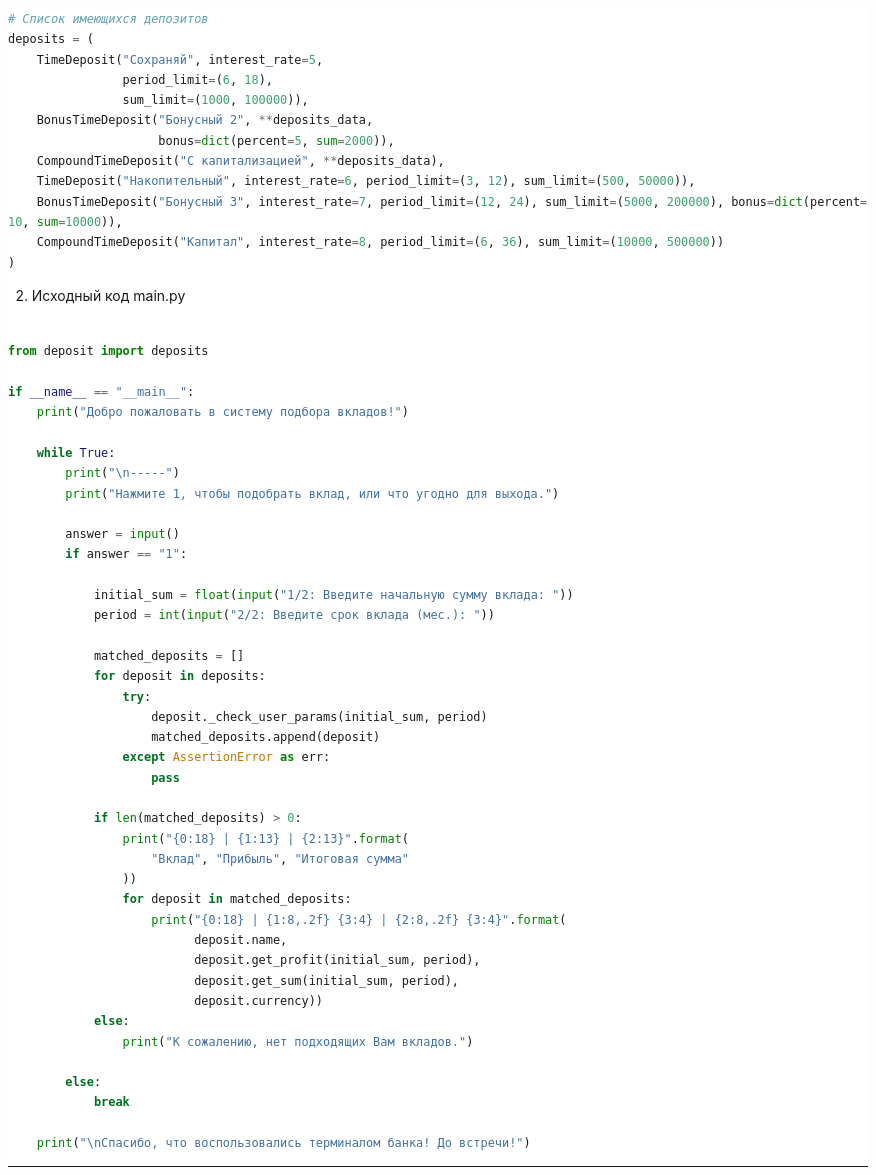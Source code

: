 ```python
# Список имеющихся депозитов
deposits = (
    TimeDeposit("Сохраняй", interest_rate=5,
                period_limit=(6, 18),
                sum_limit=(1000, 100000)),
    BonusTimeDeposit("Бонусный 2", **deposits_data,
                     bonus=dict(percent=5, sum=2000)),
    CompoundTimeDeposit("С капитализацией", **deposits_data),
    TimeDeposit("Накопительный", interest_rate=6, period_limit=(3, 12), sum_limit=(500, 50000)),
    BonusTimeDeposit("Бонусный 3", interest_rate=7, period_limit=(12, 24), sum_limit=(5000, 200000), bonus=dict(percent=10, sum=10000)),
    CompoundTimeDeposit("Капитал", interest_rate=8, period_limit=(6, 36), sum_limit=(10000, 500000))
)
```

2. Исходный код main.py

```python

from deposit import deposits

if __name__ == "__main__":
    print("Добро пожаловать в систему подбора вкладов!")

    while True:
        print("\n-----")
        print("Нажмите 1, чтобы подобрать вклад, или что угодно для выхода.")

        answer = input()
        if answer == "1":

            initial_sum = float(input("1/2: Введите начальную сумму вклада: "))
            period = int(input("2/2: Введите срок вклада (мес.): "))

            matched_deposits = []
            for deposit in deposits:
                try:
                    deposit._check_user_params(initial_sum, period)
                    matched_deposits.append(deposit)
                except AssertionError as err:
                    pass

            if len(matched_deposits) > 0:
                print("{0:18} | {1:13} | {2:13}".format(
                    "Вклад", "Прибыль", "Итоговая сумма"
                ))
                for deposit in matched_deposits:
                    print("{0:18} | {1:8,.2f} {3:4} | {2:8,.2f} {3:4}".format(
                          deposit.name,
                          deposit.get_profit(initial_sum, period),
                          deposit.get_sum(initial_sum, period),
                          deposit.currency))
            else:
                print("К сожалению, нет подходящих Вам вкладов.")

        else:
            break

    print("\nСпасибо, что воспользовались терминалом банка! До встречи!")
```

---